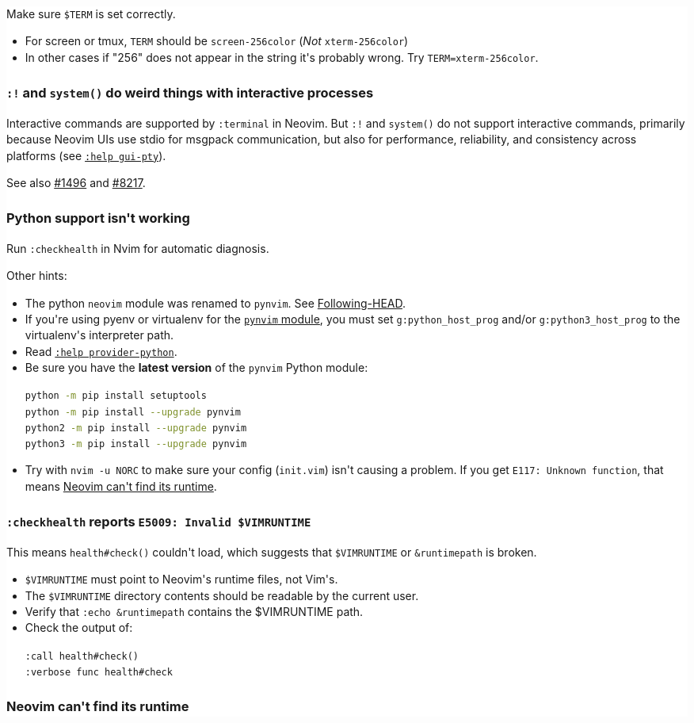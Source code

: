 Make sure `$TERM` is set correctly.

- For screen or tmux, `TERM` should be `screen-256color`  (_Not_ `xterm-256color`)
- In other cases if "256" does not appear in the string it's probably wrong. Try `TERM=xterm-256color`.

### `:!` and `system()` do weird things with interactive processes

Interactive commands are supported by `:terminal` in Neovim. But `:!` and `system()` do not support interactive commands, primarily because Neovim UIs use stdio for msgpack communication, but also for performance, reliability, and consistency across platforms (see [`:help gui-pty`](http://vimhelp.appspot.com/gui_x11.txt.html#gui-pty)). 

See also [#1496](https://github.com/neovim/neovim/issues/1496) and [#8217](https://github.com/neovim/neovim/issues/8217#issuecomment-402152307).

### Python support isn't working

Run `:checkhealth` in Nvim for automatic diagnosis.

Other hints:

- The python `neovim` module was renamed to `pynvim`. See [Following-HEAD](https://github.com/neovim/neovim/wiki/Following-HEAD#20181118).
- If you're using pyenv or virtualenv for the [`pynvim` module](https://pypi.python.org/pypi/pynvim/), you must set `g:python_host_prog` and/or `g:python3_host_prog` to the virtualenv's interpreter path.
- Read [`:help provider-python`](https://neovim.io/doc/user/provider.html#provider-python). 
- Be sure you have the **latest version** of the `pynvim` Python module:
  ```sh
  python -m pip install setuptools
  python -m pip install --upgrade pynvim
  python2 -m pip install --upgrade pynvim
  python3 -m pip install --upgrade pynvim
  ```
- Try with `nvim -u NORC` to make sure your config (`init.vim`) isn't causing a problem. If you get `E117: Unknown function`, that means [Neovim can't find its runtime](#neovim-cant-find-its-runtime).


### `:checkhealth` reports `E5009: Invalid $VIMRUNTIME`

This means `health#check()` couldn't load, which suggests that `$VIMRUNTIME` or `&runtimepath` is broken.

- `$VIMRUNTIME` must point to Neovim's runtime files, not Vim's.
- The `$VIMRUNTIME` directory contents should be readable by the current user.
- Verify that `:echo &runtimepath` contains the $VIMRUNTIME path.
- Check the output of:
  ```
  :call health#check()
  :verbose func health#check
  ```

### Neovim can't find its runtime
